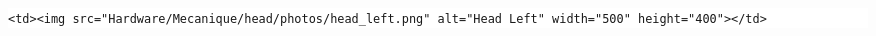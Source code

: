     <td><img src="Hardware/Mecanique/head/photos/head_left.png" alt="Head Left" width="500" height="400"></td>